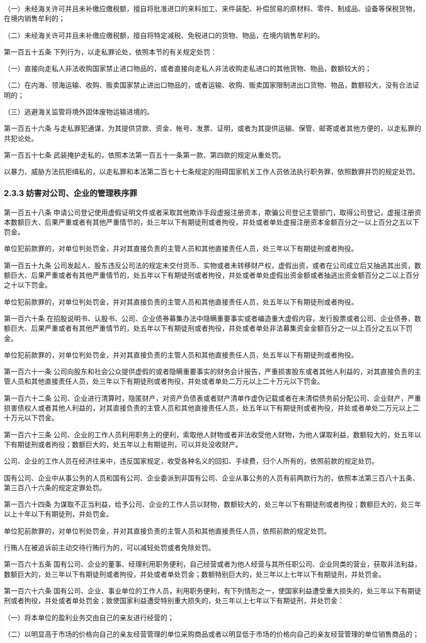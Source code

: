 （一）未经海关许可并且未补缴应缴税额，擅自将批准进口的来料加工、来件装配、补偿贸易的原材料、零件、制成品、设备等保税货物，在境内销售牟利的；

（二）未经海关许可并且未补缴应缴税额，擅自将特定减税、免税进口的货物、物品，在境内销售牟利的。

第一百五十五条 下列行为，以走私罪论处，依照本节的有关规定处罚：

（一）直接向走私人非法收购国家禁止进口物品的，或者直接向走私人非法收购走私进口的其他货物、物品，数额较大的；

（二）在内海、领海运输、收购、贩卖国家禁止进出口物品的，或者运输、收购、贩卖国家限制进出口货物、物品，数额较大，没有合法证明的；

（三）逃避海关监管将境外固体废物运输进境的。

第一百五十六条 与走私罪犯通谋，为其提供贷款、资金、帐号、发票、证明，或者为其提供运输、保管、邮寄或者其他方便的，以走私罪的共犯论处。

第一百五十七条 武装掩护走私的，依照本法第一百五十一条第一款、第四款的规定从重处罚。

以暴力、威胁方法抗拒缉私的，以走私罪和本法第二百七十七条规定的阻碍国家机关工作人员依法执行职务罪，依照数罪并罚的规定处罚。

### 2.3.3 妨害对公司、企业的管理秩序罪

第一百五十八条 申请公司登记使用虚假证明文件或者采取其他欺诈手段虚报注册资本，欺骗公司登记主管部门，取得公司登记，虚报注册资本数额巨大、后果严重或者有其他严重情节的，处三年以下有期徒刑或者拘役，并处或者单处虚报注册资本金额百分之一以上百分之五以下罚金。

单位犯前款罪的，对单位判处罚金，并对其直接负责的主管人员和其他直接责任人员，处三年以下有期徒刑或者拘役。

第一百五十九条 公司发起人、股东违反公司法的规定未交付货币、实物或者未转移财产权，虚假出资，或者在公司成立后又抽逃其出资，数额巨大、后果严重或者有其他严重情节的，处五年以下有期徒刑或者拘役，并处或者单处虚假出资金额或者抽逃出资金额百分之二以上百分之十以下罚金。

单位犯前款罪的，对单位判处罚金，并对其直接负责的主管人员和其他直接责任人员，处五年以下有期徒刑或者拘役。

第一百六十条 在招股说明书、认股书、公司、企业债券募集办法中隐瞒重要事实或者编造重大虚假内容，发行股票或者公司、企业债券，数额巨大、后果严重或者有其他严重情节的，处五年以下有期徒刑或者拘役，并处或者单处非法募集资金金额百分之一以上百分之五以下罚金。

单位犯前款罪的，对单位判处罚金，并对其直接负责的主管人员和其他直接责任人员，处五年以下有期徒刑或者拘役。

第一百六十一条 公司向股东和社会公众提供虚假的或者隐瞒重要事实的财务会计报告，严重损害股东或者其他人利益的，对其直接负责的主管人员和其他直接责任人员，处三年以下有期徒刑或者拘役，并处或者单处二万元以上二十万元以下罚金。

第一百六十二条 公司、企业进行清算时，隐匿财产，对资产负债表或者财产清单作虚伪记载或者在未清偿债务前分配公司、企业财产，严重损害债权人或者其他人利益的，对其直接负责的主管人员和其他直接责任人员，处五年以下有期徒刑或者拘役，并处或者单处二万元以上二十万元以下罚金。

第一百六十三条 公司、企业的工作人员利用职务上的便利，索取他人财物或者非法收受他人财物，为他人谋取利益，数额较大的，处五年以下有期徒刑或者拘役；数额巨大的，处五年以上有期徒刑，可以并处没收财产。

公司、企业的工作人员在经济往来中，违反国家规定，收受各种名义的回扣、手续费，归个人所有的，依照前款的规定处罚。

国有公司、企业中从事公务的人员和国有公司、企业委派到非国有公司、企业从事公务的人员有前两款行为的，依照本法第三百八十五条、第三百八十六条的规定定罪处罚。

第一百六十四条 为谋取不正当利益，给予公司、企业的工作人员以财物，数额较大的，处三年以下有期徒刑或者拘役；数额巨大的，处三年以上十年以下有期徒刑，并处罚金。

单位犯前款罪的，对单位判处罚金，并对其直接负责的主管人员和其他直接责任人员，依照前款的规定处罚。

行贿人在被追诉前主动交待行贿行为的，可以减轻处罚或者免除处罚。

第一百六十五条 国有公司、企业的董事、经理利用职务便利，自己经营或者为他人经营与其所任职公司、企业同类的营业，获取非法利益，数额巨大的，处三年以下有期徒刑或者拘役，并处或者单处罚金；数额特别巨大的，处三年以上七年以下有期徒刑，并处罚金。

第一百六十六条 国有公司、企业、事业单位的工作人员，利用职务便利，有下列情形之一，使国家利益遭受重大损失的，处三年以下有期徒刑或者拘役，并处或者单处罚金；致使国家利益遭受特别重大损失的，处三年以上七年以下有期徒刑，并处罚金：

（一）将本单位的盈利业务交由自己的亲友进行经营的；

（二）以明显高于市场的价格向自己的亲友经营管理的单位采购商品或者以明显低于市场的价格向自己的亲友经营管理的单位销售商品的；
